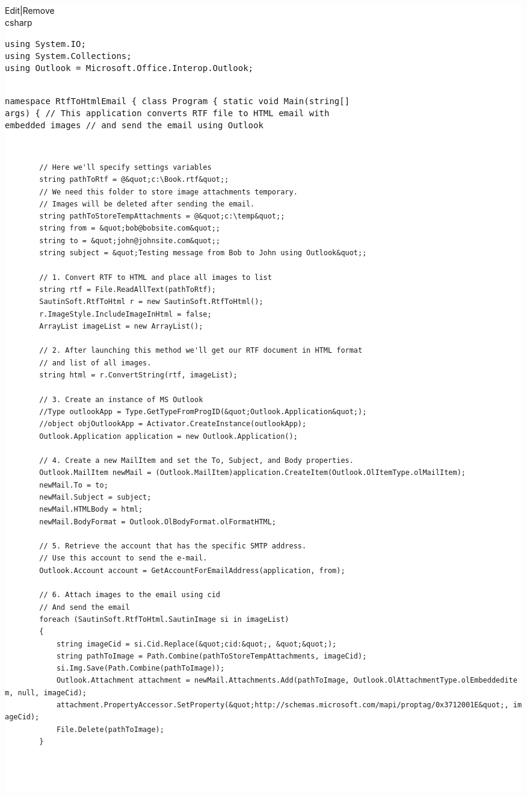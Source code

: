 <div class="pluginLinkHolder"><span class="pluginEditHolderLink">Edit</span>|<span class="pluginRemoveHolderLink">Remove</span></div>
<span class="hidden">csharp</span>
<pre class="hidden">using System.IO;
using System.Collections;
using Outlook = Microsoft.Office.Interop.Outlook;
 
namespace RtfToHtmlEmail
{
    class Program
    {
        static void Main(string[] args)
        {
            // This application converts RTF file to HTML email with embedded images
            // and send the email using Outlook
 
            // Here we'll specify settings variables
            string pathToRtf = @&quot;c:\Book.rtf&quot;;
            // We need this folder to store image attachments temporary.
            // Images will be deleted after sending the email.
            string pathToStoreTempAttachments = @&quot;c:\temp&quot;;
            string from = &quot;bob@bobsite.com&quot;;
            string to = &quot;john@johnsite.com&quot;;
            string subject = &quot;Testing message from Bob to John using Outlook&quot;;            
 
            // 1. Convert RTF to HTML and place all images to list
            string rtf = File.ReadAllText(pathToRtf);
            SautinSoft.RtfToHtml r = new SautinSoft.RtfToHtml();
            r.ImageStyle.IncludeImageInHtml = false;
            ArrayList imageList = new ArrayList();
 
            // 2. After launching this method we'll get our RTF document in HTML format
            // and list of all images.
            string html = r.ConvertString(rtf, imageList);
 
            // 3. Create an instance of MS Outlook            
            //Type outlookApp = Type.GetTypeFromProgID(&quot;Outlook.Application&quot;);
            //object objOutlookApp = Activator.CreateInstance(outlookApp);
            Outlook.Application application = new Outlook.Application();
 
            // 4. Create a new MailItem and set the To, Subject, and Body properties.
            Outlook.MailItem newMail = (Outlook.MailItem)application.CreateItem(Outlook.OlItemType.olMailItem);
            newMail.To = to;
            newMail.Subject = subject;            
            newMail.HTMLBody = html;
            newMail.BodyFormat = Outlook.OlBodyFormat.olFormatHTML;
 
            // 5. Retrieve the account that has the specific SMTP address.
            // Use this account to send the e-mail.            
            Outlook.Account account = GetAccountForEmailAddress(application, from);
 
            // 6. Attach images to the email using cid
            // And send the email
            foreach (SautinSoft.RtfToHtml.SautinImage si in imageList)
            {
                string imageCid = si.Cid.Replace(&quot;cid:&quot;, &quot;&quot;);
                string pathToImage = Path.Combine(pathToStoreTempAttachments, imageCid);
                si.Img.Save(Path.Combine(pathToImage));
                Outlook.Attachment attachment = newMail.Attachments.Add(pathToImage, Outlook.OlAttachmentType.olEmbeddeditem, null, imageCid);
                attachment.PropertyAccessor.SetProperty(&quot;http://schemas.microsoft.com/mapi/proptag/0x3712001E&quot;, imageCid);
                File.Delete(pathToImage);
            }
 